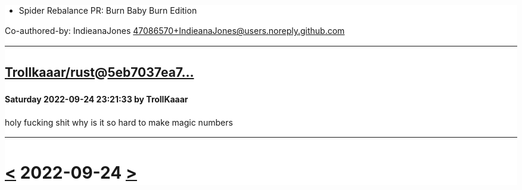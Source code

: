 * Spider Rebalance PR: Burn Baby Burn Edition

Co-authored-by: IndieanaJones <47086570+IndieanaJones@users.noreply.github.com>

---
## [Trollkaaar/rust](https://github.com/Trollkaaar/rust)@[5eb7037ea7...](https://github.com/Trollkaaar/rust/commit/5eb7037ea7a8c683d17504e1eaa9b576a23c45a5)
#### Saturday 2022-09-24 23:21:33 by TrollKaaar

holy fucking shit why is it so hard to make magic numbers

---

# [<](2022-09-23.md) 2022-09-24 [>](2022-09-25.md)

